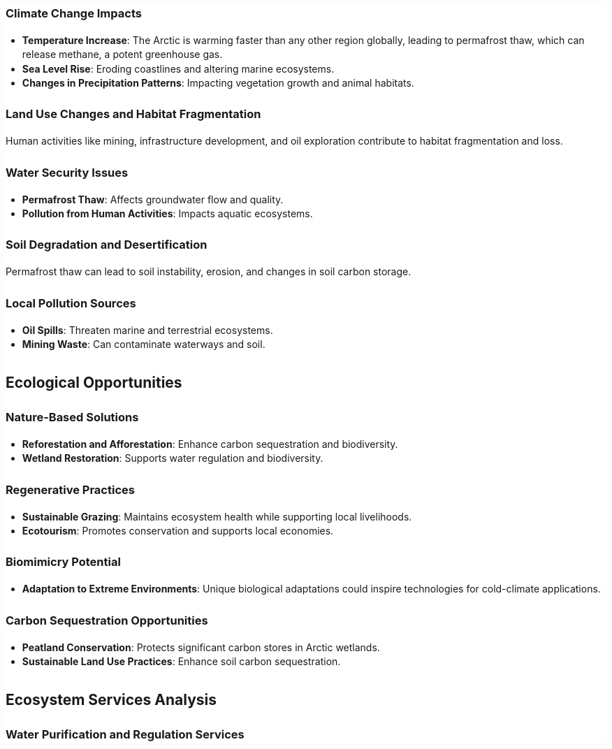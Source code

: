 ### Climate Change Impacts

- **Temperature Increase**: The Arctic is warming faster than any other region globally, leading to permafrost thaw, which can release methane, a potent greenhouse gas.
- **Sea Level Rise**: Eroding coastlines and altering marine ecosystems.
- **Changes in Precipitation Patterns**: Impacting vegetation growth and animal habitats.

### Land Use Changes and Habitat Fragmentation

Human activities like mining, infrastructure development, and oil exploration contribute to habitat fragmentation and loss.

### Water Security Issues

- **Permafrost Thaw**: Affects groundwater flow and quality.
- **Pollution from Human Activities**: Impacts aquatic ecosystems.

### Soil Degradation and Desertification

Permafrost thaw can lead to soil instability, erosion, and changes in soil carbon storage.

### Local Pollution Sources

- **Oil Spills**: Threaten marine and terrestrial ecosystems.
- **Mining Waste**: Can contaminate waterways and soil.

## Ecological Opportunities

### Nature-Based Solutions

- **Reforestation and Afforestation**: Enhance carbon sequestration and biodiversity.
- **Wetland Restoration**: Supports water regulation and biodiversity.

### Regenerative Practices

- **Sustainable Grazing**: Maintains ecosystem health while supporting local livelihoods.
- **Ecotourism**: Promotes conservation and supports local economies.

### Biomimicry Potential

- **Adaptation to Extreme Environments**: Unique biological adaptations could inspire technologies for cold-climate applications.

### Carbon Sequestration Opportunities

- **Peatland Conservation**: Protects significant carbon stores in Arctic wetlands.
- **Sustainable Land Use Practices**: Enhance soil carbon sequestration.

## Ecosystem Services Analysis

### Water Purification and Regulation Services
